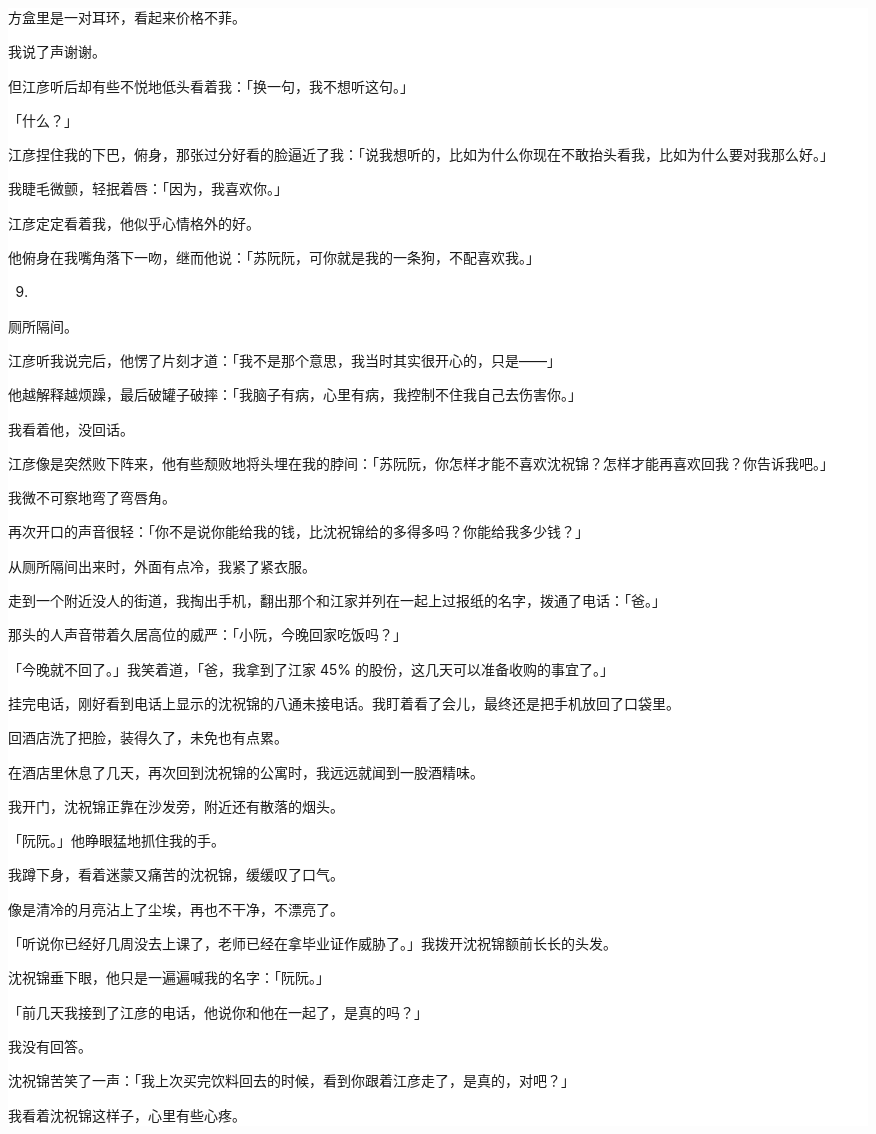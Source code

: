 方盒里是一对耳环，看起来价格不菲。

我说了声谢谢。

但江彦听后却有些不悦地低头看着我：「换一句，我不想听这句。」

「什么？」

江彦捏住我的下巴，俯身，那张过分好看的脸逼近了我：「说我想听的，比如为什么你现在不敢抬头看我，比如为什么要对我那么好。」

我睫毛微颤，轻抿着唇：「因为，我喜欢你。」

江彦定定看着我，他似乎心情格外的好。

他俯身在我嘴角落下一吻，继而他说：「苏阮阮，可你就是我的一条狗，不配喜欢我。」

9.

厕所隔间。

江彦听我说完后，他愣了片刻才道：「我不是那个意思，我当时其实很开心的，只是——」

他越解释越烦躁，最后破罐子破摔：「我脑子有病，心里有病，我控制不住我自己去伤害你。」

我看着他，没回话。

江彦像是突然败下阵来，他有些颓败地将头埋在我的脖间：「苏阮阮，你怎样才能不喜欢沈祝锦？怎样才能再喜欢回我？你告诉我吧。」

我微不可察地弯了弯唇角。

再次开口的声音很轻：「你不是说你能给我的钱，比沈祝锦给的多得多吗？你能给我多少钱？」

从厕所隔间出来时，外面有点冷，我紧了紧衣服。

走到一个附近没人的街道，我掏出手机，翻出那个和江家并列在一起上过报纸的名字，拨通了电话：「爸。」

那头的人声音带着久居高位的威严：「小阮，今晚回家吃饭吗？」

「今晚就不回了。」我笑着道，「爸，我拿到了江家 45\% 的股份，这几天可以准备收购的事宜了。」

挂完电话，刚好看到电话上显示的沈祝锦的八通未接电话。我盯着看了会儿，最终还是把手机放回了口袋里。

回酒店洗了把脸，装得久了，未免也有点累。

在酒店里休息了几天，再次回到沈祝锦的公寓时，我远远就闻到一股酒精味。

我开门，沈祝锦正靠在沙发旁，附近还有散落的烟头。

「阮阮。」他睁眼猛地抓住我的手。

我蹲下身，看着迷蒙又痛苦的沈祝锦，缓缓叹了口气。

像是清冷的月亮沾上了尘埃，再也不干净，不漂亮了。

「听说你已经好几周没去上课了，老师已经在拿毕业证作威胁了。」我拨开沈祝锦额前长长的头发。

沈祝锦垂下眼，他只是一遍遍喊我的名字：「阮阮。」

「前几天我接到了江彦的电话，他说你和他在一起了，是真的吗？」

我没有回答。

沈祝锦苦笑了一声：「我上次买完饮料回去的时候，看到你跟着江彦走了，是真的，对吧？」

我看着沈祝锦这样子，心里有些心疼。
